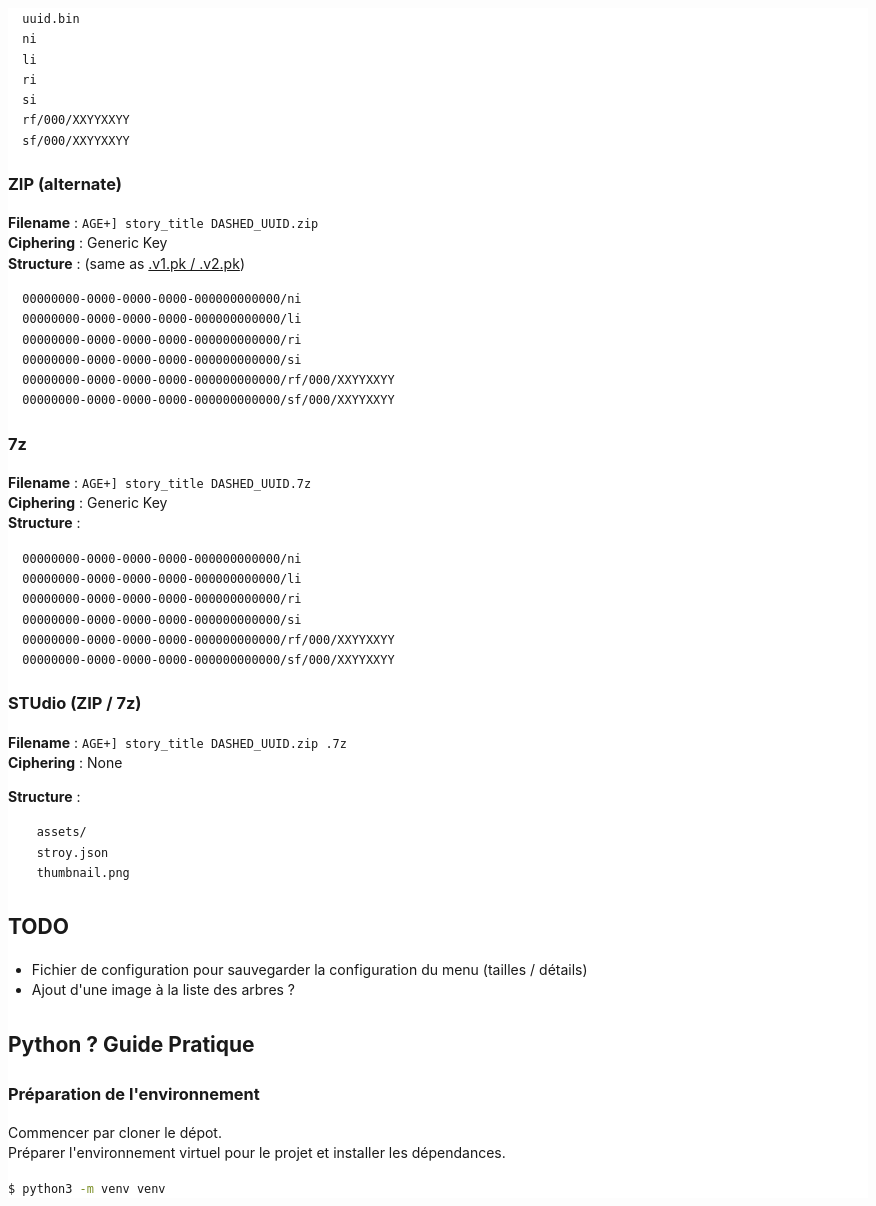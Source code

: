       uuid.bin
      ni
      li
      ri
      si
      rf/000/XXYYXXYY
      sf/000/XXYYXXYY

### ZIP (alternate)
**Filename** :  `AGE+] story_title DASHED_UUID.zip`  
**Ciphering** : Generic Key  
**Structure** : (same as [.v1.pk / .v2.pk](#v1pk--v2pk))

      00000000-0000-0000-0000-000000000000/ni
      00000000-0000-0000-0000-000000000000/li
      00000000-0000-0000-0000-000000000000/ri
      00000000-0000-0000-0000-000000000000/si
      00000000-0000-0000-0000-000000000000/rf/000/XXYYXXYY
      00000000-0000-0000-0000-000000000000/sf/000/XXYYXXYY

### 7z
**Filename** : `AGE+] story_title DASHED_UUID.7z`  
**Ciphering** : Generic Key  
**Structure** :  

      00000000-0000-0000-0000-000000000000/ni
      00000000-0000-0000-0000-000000000000/li
      00000000-0000-0000-0000-000000000000/ri
      00000000-0000-0000-0000-000000000000/si
      00000000-0000-0000-0000-000000000000/rf/000/XXYYXXYY
      00000000-0000-0000-0000-000000000000/sf/000/XXYYXXYY

### STUdio (ZIP / 7z)
**Filename** : `AGE+] story_title DASHED_UUID.zip .7z`  
**Ciphering** : None  

**Structure** :  

        assets/
        stroy.json
        thumbnail.png

## TODO
* Fichier de configuration pour sauvegarder la configuration du menu (tailles / détails)
* Ajout d'une image à la liste des arbres ?

## Python ? Guide Pratique

### Préparation de l'environnement

Commencer par cloner le dépot.  
Préparer l'environnement virtuel pour le projet et installer les dépendances.
```bash
$ python3 -m venv venv
```
